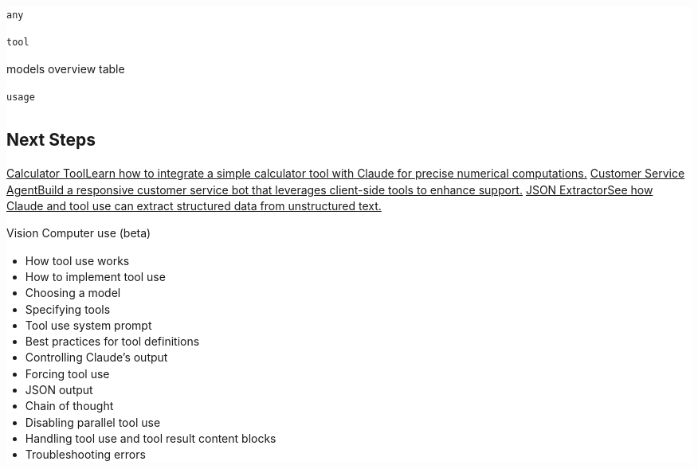 ```
any
```

```
tool
```

models overview table

```
usage
```


## ​Next Steps


[Calculator ToolLearn how to integrate a simple calculator tool with Claude for precise numerical computations.](https://github.com/anthropics/anthropic-cookbook/blob/main/tool_use/calculator_tool.ipynb)
[Customer Service AgentBuild a responsive customer service bot that leverages client-side tools to enhance support.](https://github.com/anthropics/anthropic-cookbook/blob/main/tool_use/customer_service_agent.ipynb)
[JSON ExtractorSee how Claude and tool use can extract structured data from unstructured text.](https://github.com/anthropics/anthropic-cookbook/blob/main/tool_use/extracting_structured_json.ipynb)

Vision
Computer use (beta)

- How tool use works
- How to implement tool use
- Choosing a model
- Specifying tools
- Tool use system prompt
- Best practices for tool definitions
- Controlling Claude’s output
- Forcing tool use
- JSON output
- Chain of thought
- Disabling parallel tool use
- Handling tool use and tool result content blocks
- Troubleshooting errors
